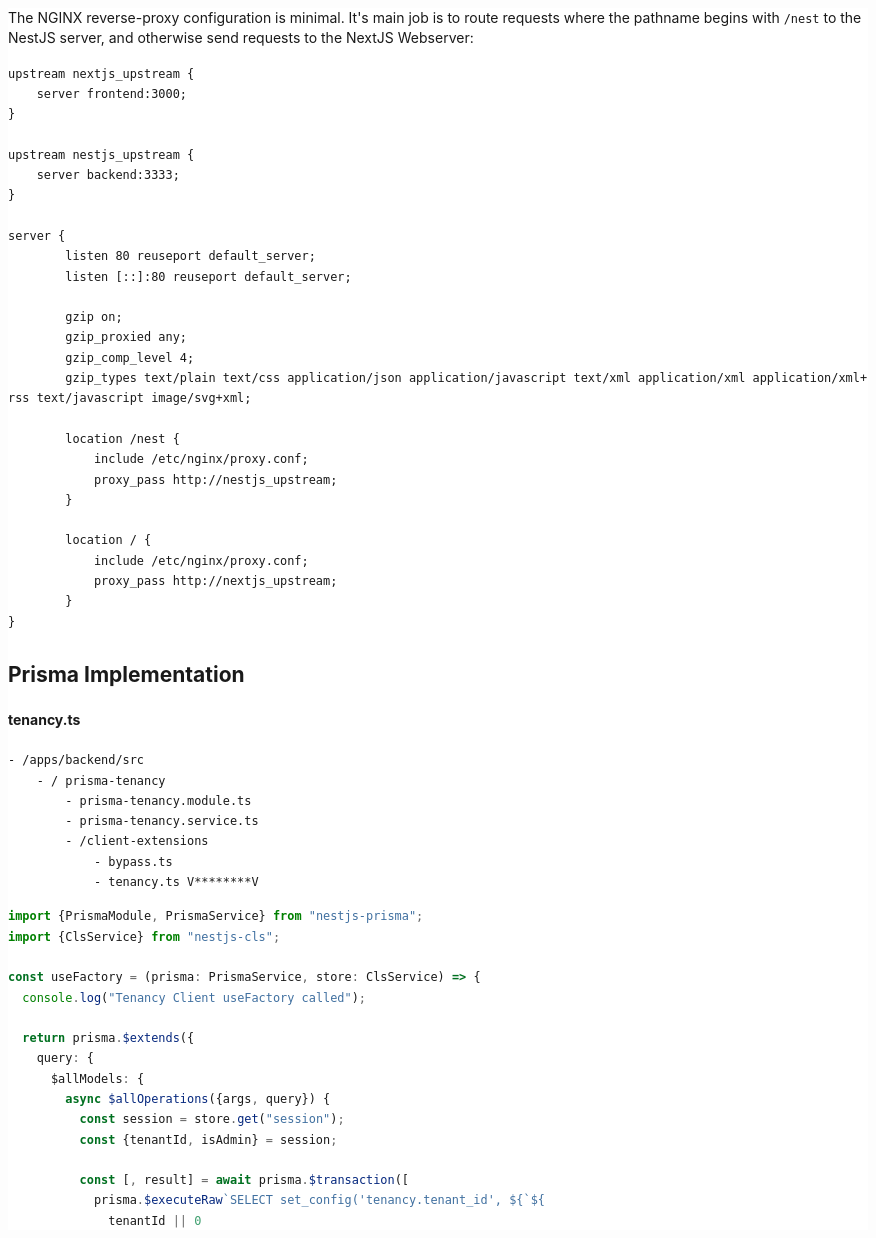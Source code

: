 The NGINX reverse-proxy configuration is minimal. It's main job is to route requests where the pathname begins with `/nest` to the NestJS server, and otherwise send requests to the NextJS Webserver:

```Nginx
upstream nextjs_upstream {
    server frontend:3000;
}

upstream nestjs_upstream {
    server backend:3333;
}

server {
        listen 80 reuseport default_server;
        listen [::]:80 reuseport default_server;

        gzip on;
        gzip_proxied any;
        gzip_comp_level 4;
        gzip_types text/plain text/css application/json application/javascript text/xml application/xml application/xml+rss text/javascript image/svg+xml;

        location /nest {
            include /etc/nginx/proxy.conf;
            proxy_pass http://nestjs_upstream;
        }

        location / {
            include /etc/nginx/proxy.conf;
            proxy_pass http://nextjs_upstream;
        }
}
```

## Prisma Implementation

#### tenancy.ts

```dirtree
- /apps/backend/src
	- / prisma-tenancy
	    - prisma-tenancy.module.ts
	    - prisma-tenancy.service.ts
	    - /client-extensions
		    - bypass.ts
	        - tenancy.ts V********V
```

```typescript
import {PrismaModule, PrismaService} from "nestjs-prisma";
import {ClsService} from "nestjs-cls";

const useFactory = (prisma: PrismaService, store: ClsService) => {
  console.log("Tenancy Client useFactory called");

  return prisma.$extends({
    query: {
      $allModels: {
        async $allOperations({args, query}) {
          const session = store.get("session");
          const {tenantId, isAdmin} = session;

          const [, result] = await prisma.$transaction([
            prisma.$executeRaw`SELECT set_config('tenancy.tenant_id', ${`${
              tenantId || 0
```